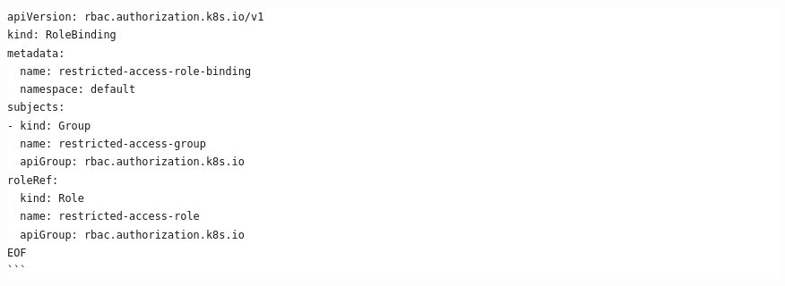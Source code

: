     apiVersion: rbac.authorization.k8s.io/v1
    kind: RoleBinding
    metadata:
      name: restricted-access-role-binding
      namespace: default
    subjects:
    - kind: Group
      name: restricted-access-group
      apiGroup: rbac.authorization.k8s.io
    roleRef:
      kind: Role
      name: restricted-access-role
      apiGroup: rbac.authorization.k8s.io
    EOF
    ```